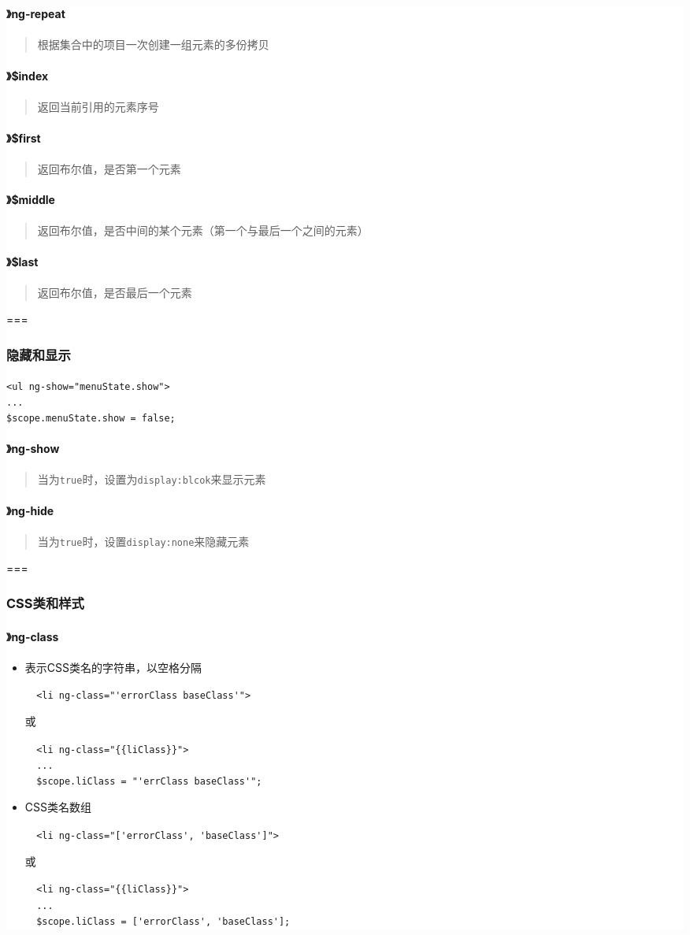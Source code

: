 #### 》ng-repeat

> 根据集合中的项目一次创建一组元素的多份拷贝

#### 》$index

> 返回当前引用的元素序号

#### 》$first

> 返回布尔值，是否第一个元素

#### 》$middle

> 返回布尔值，是否中间的某个元素（第一个与最后一个之间的元素）

#### 》$last

> 返回布尔值，是否最后一个元素

===

### 隐藏和显示

	<ul ng-show="menuState.show">
	...
	$scope.menuState.show = false;

#### 》ng-show

> 当为`true`时，设置为`display:blcok`来显示元素

#### 》ng-hide

> 当为`true`时，设置`display:none`来隐藏元素

===

### CSS类和样式

#### 》ng-class

* 表示CSS类名的字符串，以空格分隔

		<li ng-class="'errorClass baseClass'">
		
	或
	
		<li ng-class="{{liClass}}">
		...
		$scope.liClass = "'errClass baseClass'";

* CSS类名数组

		<li ng-class="['errorClass', 'baseClass']">
		
	或
	
		<li ng-class="{{liClass}}">
		...
		$scope.liClass = ['errorClass', 'baseClass'];
